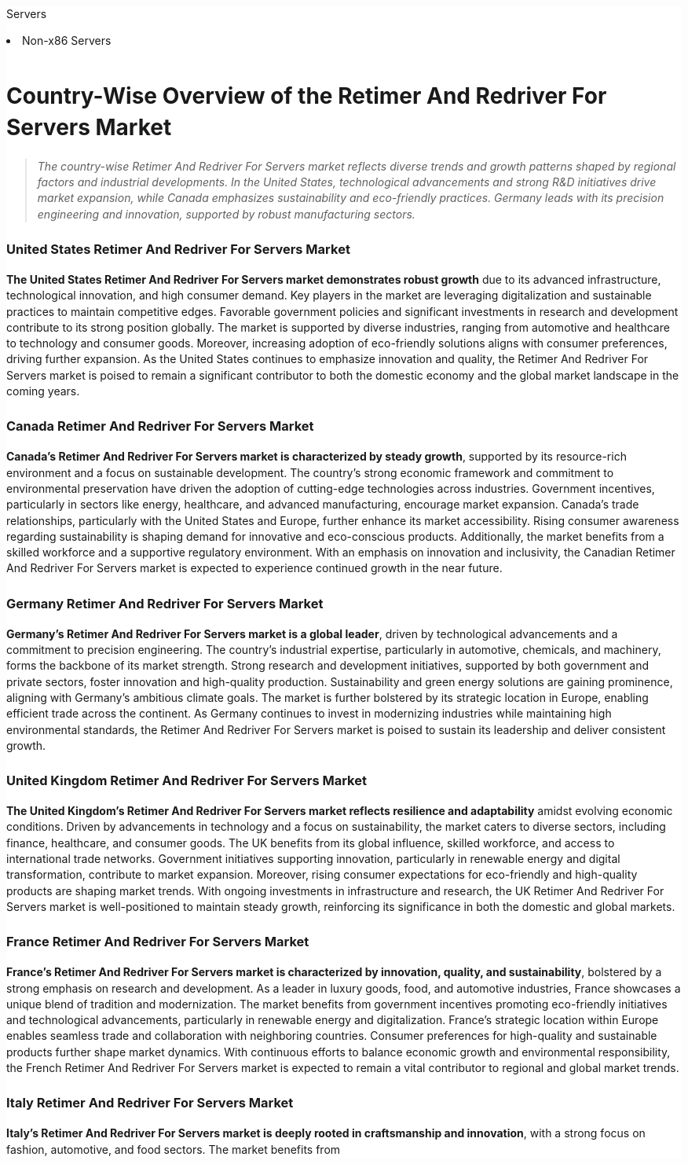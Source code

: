 Servers</li><li>Non-x86 Servers</li></ul><h1><span class="">Country-Wise Overview of the Retimer And Redriver For Servers Market<br /></span></h1><blockquote><p><em><span class="">The country-wise Retimer And Redriver For Servers market reflects diverse trends and growth patterns shaped by regional factors and industrial developments. In the United States, technological advancements and strong R&amp;D initiatives drive market expansion, while Canada emphasizes sustainability and eco-friendly practices. Germany leads with its precision engineering and innovation, supported by robust manufacturing sectors.</span></em></p></blockquote><h3><strong>United States Retimer And Redriver For Servers Market</strong></h3><p><strong>The United States Retimer And Redriver For Servers market demonstrates robust growth</strong> due to its advanced infrastructure, technological innovation, and high consumer demand. Key players in the market are leveraging digitalization and sustainable practices to maintain competitive edges. Favorable government policies and significant investments in research and development contribute to its strong position globally. The market is supported by diverse industries, ranging from automotive and healthcare to technology and consumer goods. Moreover, increasing adoption of eco-friendly solutions aligns with consumer preferences, driving further expansion. As the United States continues to emphasize innovation and quality, the Retimer And Redriver For Servers market is poised to remain a significant contributor to both the domestic economy and the global market landscape in the coming years.</p><h3><strong>Canada Retimer And Redriver For Servers Market</strong></h3><p><strong>Canada&rsquo;s Retimer And Redriver For Servers market is characterized by steady growth</strong>, supported by its resource-rich environment and a focus on sustainable development. The country&rsquo;s strong economic framework and commitment to environmental preservation have driven the adoption of cutting-edge technologies across industries. Government incentives, particularly in sectors like energy, healthcare, and advanced manufacturing, encourage market expansion. Canada&rsquo;s trade relationships, particularly with the United States and Europe, further enhance its market accessibility. Rising consumer awareness regarding sustainability is shaping demand for innovative and eco-conscious products. Additionally, the market benefits from a skilled workforce and a supportive regulatory environment. With an emphasis on innovation and inclusivity, the Canadian Retimer And Redriver For Servers market is expected to experience continued growth in the near future.</p><h3><strong>Germany Retimer And Redriver For Servers Market</strong></h3><p><strong>Germany&rsquo;s Retimer And Redriver For Servers market is a global leader</strong>, driven by technological advancements and a commitment to precision engineering. The country&rsquo;s industrial expertise, particularly in automotive, chemicals, and machinery, forms the backbone of its market strength. Strong research and development initiatives, supported by both government and private sectors, foster innovation and high-quality production. Sustainability and green energy solutions are gaining prominence, aligning with Germany&rsquo;s ambitious climate goals. The market is further bolstered by its strategic location in Europe, enabling efficient trade across the continent. As Germany continues to invest in modernizing industries while maintaining high environmental standards, the Retimer And Redriver For Servers market is poised to sustain its leadership and deliver consistent growth.</p><h3><strong>United Kingdom Retimer And Redriver For Servers Market</strong></h3><p><strong>The United Kingdom&rsquo;s Retimer And Redriver For Servers market reflects resilience and adaptability</strong> amidst evolving economic conditions. Driven by advancements in technology and a focus on sustainability, the market caters to diverse sectors, including finance, healthcare, and consumer goods. The UK benefits from its global influence, skilled workforce, and access to international trade networks. Government initiatives supporting innovation, particularly in renewable energy and digital transformation, contribute to market expansion. Moreover, rising consumer expectations for eco-friendly and high-quality products are shaping market trends. With ongoing investments in infrastructure and research, the UK Retimer And Redriver For Servers market is well-positioned to maintain steady growth, reinforcing its significance in both the domestic and global markets.</p><h3><strong>France Retimer And Redriver For Servers Market</strong></h3><p><strong>France&rsquo;s Retimer And Redriver For Servers market is characterized by innovation, quality, and sustainability</strong>, bolstered by a strong emphasis on research and development. As a leader in luxury goods, food, and automotive industries, France showcases a unique blend of tradition and modernization. The market benefits from government incentives promoting eco-friendly initiatives and technological advancements, particularly in renewable energy and digitalization. France&rsquo;s strategic location within Europe enables seamless trade and collaboration with neighboring countries. Consumer preferences for high-quality and sustainable products further shape market dynamics. With continuous efforts to balance economic growth and environmental responsibility, the French Retimer And Redriver For Servers market is expected to remain a vital contributor to regional and global market trends.</p><h3><strong>Italy Retimer And Redriver For Servers Market</strong></h3><p><strong>Italy&rsquo;s Retimer And Redriver For Servers market is deeply rooted in craftsmanship and innovation</strong>, with a strong focus on fashion, automotive, and food sectors. The market benefits from